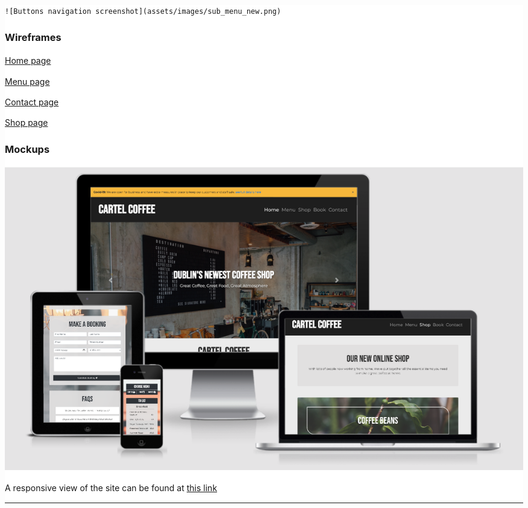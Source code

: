     ![Buttons navigation screenshot](assets/images/sub_menu_new.png)

### Wireframes

[Home page](assets/wireframes/CC_Index.html_Wireframes.pdf)

[Menu page](assets/wireframes/CC_Menu.html_Wireframes.pdf)

[Contact page](assets/wireframes/CC_Contact.html_Wireframes.pdf)

[Shop page](assets/wireframes/CC_Shop.html_Wireframes.pdf)

### Mockups
![Homepage screenshot](assets/images/Responsivescreenshotnew.png)

A responsive view of the site can be found at [this link](http://ami.responsivedesign.is/?url=https%3A%2F%2Fnickassafkirk.github.io%2FCartel-Coffee%2Findex.html#)

---